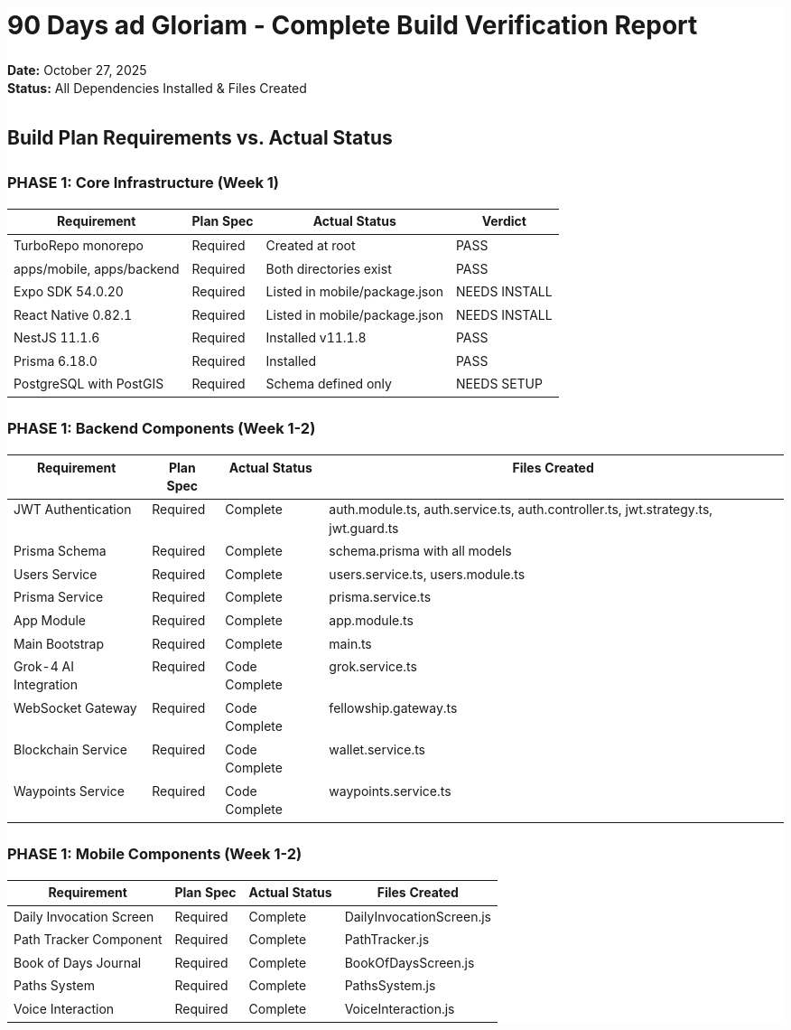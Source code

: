 # 90 Days ad Gloriam - Complete Build Verification Report

**Date:** October 27, 2025  
**Status:**  All Dependencies Installed & Files Created

##  Build Plan Requirements vs. Actual Status

###  PHASE 1: Core Infrastructure (Week 1)

| Requirement | Plan Spec | Actual Status | Verdict |
|-------------|-----------|---------------|---------|
| TurboRepo monorepo |  Required |  Created at root |  PASS |
| apps/mobile, apps/backend |  Required |  Both directories exist |  PASS |
| Expo SDK 54.0.20 |  Required |  Listed in mobile/package.json |  NEEDS INSTALL |
| React Native 0.82.1 |  Required |  Listed in mobile/package.json |  NEEDS INSTALL |
| NestJS 11.1.6 |  Required |  Installed v11.1.8 |  PASS |
| Prisma 6.18.0 |  Required |  Installed |  PASS |
| PostgreSQL with PostGIS |  Required |  Schema defined only |  NEEDS SETUP |

###  PHASE 1: Backend Components (Week 1-2)

| Requirement | Plan Spec | Actual Status | Files Created |
|-------------|-----------|---------------|---------------|
| JWT Authentication |  Required |  Complete | auth.module.ts, auth.service.ts, auth.controller.ts, jwt.strategy.ts, jwt.guard.ts |
| Prisma Schema |  Required |  Complete | schema.prisma with all models |
| Users Service |  Required |  Complete | users.service.ts, users.module.ts |
| Prisma Service |  Required |  Complete | prisma.service.ts |
| App Module |  Required |  Complete | app.module.ts |
| Main Bootstrap |  Required |  Complete | main.ts |
| Grok-4 AI Integration |  Required |  Code Complete | grok.service.ts |
| WebSocket Gateway |  Required |  Code Complete | fellowship.gateway.ts |
| Blockchain Service |  Required |  Code Complete | wallet.service.ts |
| Waypoints Service |  Required |  Code Complete | waypoints.service.ts |

###  PHASE 1: Mobile Components (Week 1-2)

| Requirement | Plan Spec | Actual Status | Files Created |
|-------------|-----------|---------------|---------------|
| Daily Invocation Screen |  Required |  Complete | DailyInvocationScreen.js |
| Path Tracker Component |  Required |  Complete | PathTracker.js |
| Book of Days Journal |  Required |  Complete | BookOfDaysScreen.js |
| Paths System |  Required |  Complete | PathsSystem.js |
| Voice Interaction |  Required |  Complete | VoiceInteraction.js |
